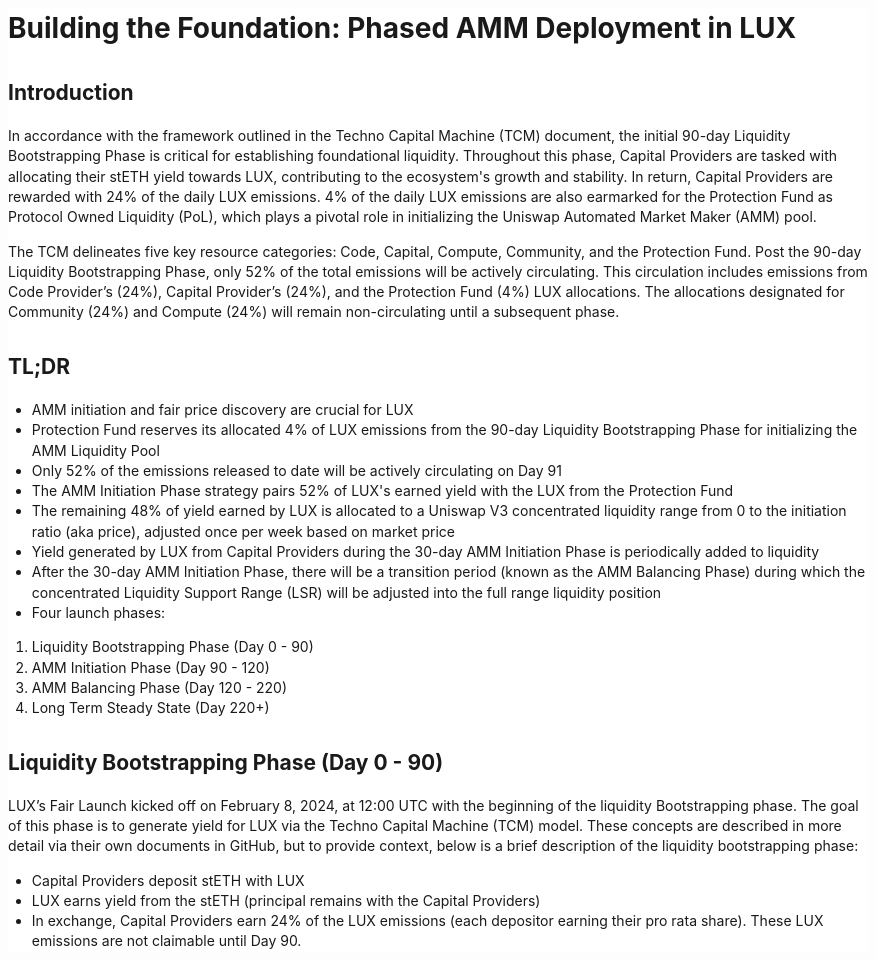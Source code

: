 # Building the Foundation: Phased AMM Deployment in LUX
## Introduction

In accordance with the framework outlined in the Techno Capital Machine (TCM) document, the initial 90-day Liquidity Bootstrapping Phase is critical for establishing foundational liquidity. Throughout this phase, Capital Providers are tasked with allocating their stETH yield towards LUX, contributing to the ecosystem's growth and stability. In return, Capital Providers are rewarded with 24% of the daily LUX emissions. 4% of the daily LUX emissions are also earmarked for the Protection Fund as Protocol Owned Liquidity (PoL), which plays a pivotal role in initializing the Uniswap Automated Market Maker (AMM) pool.

The TCM delineates five key resource categories: Code, Capital, Compute, Community, and the Protection Fund. Post the 90-day Liquidity Bootstrapping Phase, only 52% of the total emissions will be actively circulating. This circulation includes emissions from Code Provider’s (24%), Capital Provider’s (24%), and the Protection Fund (4%) LUX allocations. The allocations designated for Community (24%) and Compute (24%) will remain non-circulating until a subsequent phase.

## TL;DR

* AMM initiation and fair price discovery are crucial for LUX
* Protection Fund reserves its allocated 4% of LUX emissions from the 90-day Liquidity Bootstrapping Phase for initializing the AMM Liquidity Pool
* Only 52% of the emissions released to date will be actively circulating on Day 91
* The AMM Initiation Phase strategy pairs 52% of LUX's earned yield with the LUX from the Protection Fund
* The remaining 48% of yield earned by LUX is allocated to a Uniswap V3 concentrated liquidity range from 0 to the initiation ratio (aka price), adjusted once per week based on market price
* Yield generated by LUX from Capital Providers during the 30-day AMM Initiation Phase is periodically added to liquidity
* After the 30-day AMM Initiation Phase, there will be a transition period (known as the AMM Balancing Phase) during which the concentrated Liquidity Support Range (LSR) will be adjusted into the full range liquidity position
* Four launch phases:
1. Liquidity Bootstrapping Phase (Day 0 - 90)
2. AMM Initiation Phase (Day 90 - 120)
3. AMM Balancing Phase (Day 120 - 220)
4. Long Term Steady State (Day 220+)

## Liquidity Bootstrapping Phase (Day 0 - 90)

LUX’s Fair Launch kicked off on February 8, 2024, at 12:00 UTC with the beginning of the liquidity Bootstrapping phase. The goal of this phase is to generate yield for LUX via the Techno Capital Machine (TCM) model. These concepts are described in more detail via their own documents in GitHub, but to provide context, below is a brief description of the liquidity bootstrapping phase:
* Capital Providers deposit stETH with LUX
* LUX earns yield from the stETH (principal remains with the Capital Providers)
* In exchange, Capital Providers earn 24% of the LUX emissions (each depositor earning their pro rata share). These LUX emissions are not claimable until Day 90.
